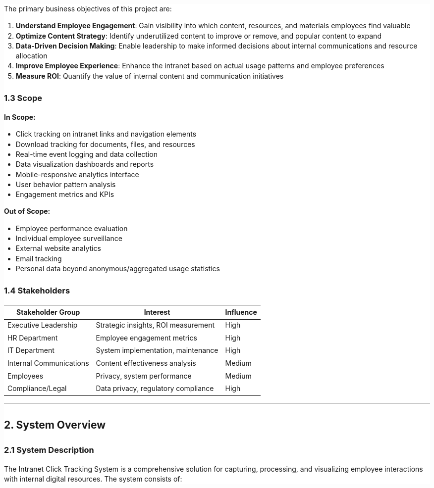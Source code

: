 The primary business objectives of this project are:

1. **Understand Employee Engagement**: Gain visibility into which content, resources, and materials employees find valuable
2. **Optimize Content Strategy**: Identify underutilized content to improve or remove, and popular content to expand
3. **Data-Driven Decision Making**: Enable leadership to make informed decisions about internal communications and resource allocation
4. **Improve Employee Experience**: Enhance the intranet based on actual usage patterns and employee preferences
5. **Measure ROI**: Quantify the value of internal content and communication initiatives

### 1.3 Scope

**In Scope:**
- Click tracking on intranet links and navigation elements
- Download tracking for documents, files, and resources
- Real-time event logging and data collection
- Data visualization dashboards and reports
- Mobile-responsive analytics interface
- User behavior pattern analysis
- Engagement metrics and KPIs

**Out of Scope:**
- Employee performance evaluation
- Individual employee surveillance
- External website analytics
- Email tracking
- Personal data beyond anonymous/aggregated usage statistics

### 1.4 Stakeholders

| Stakeholder Group | Interest | Influence |
|-------------------|----------|-----------|
| Executive Leadership | Strategic insights, ROI measurement | High |
| HR Department | Employee engagement metrics | High |
| IT Department | System implementation, maintenance | High |
| Internal Communications | Content effectiveness analysis | Medium |
| Employees | Privacy, system performance | Medium |
| Compliance/Legal | Data privacy, regulatory compliance | High |

---

## 2. System Overview

### 2.1 System Description

The Intranet Click Tracking System is a comprehensive solution for capturing, processing, and visualizing employee interactions with internal digital resources. The system consists of:
